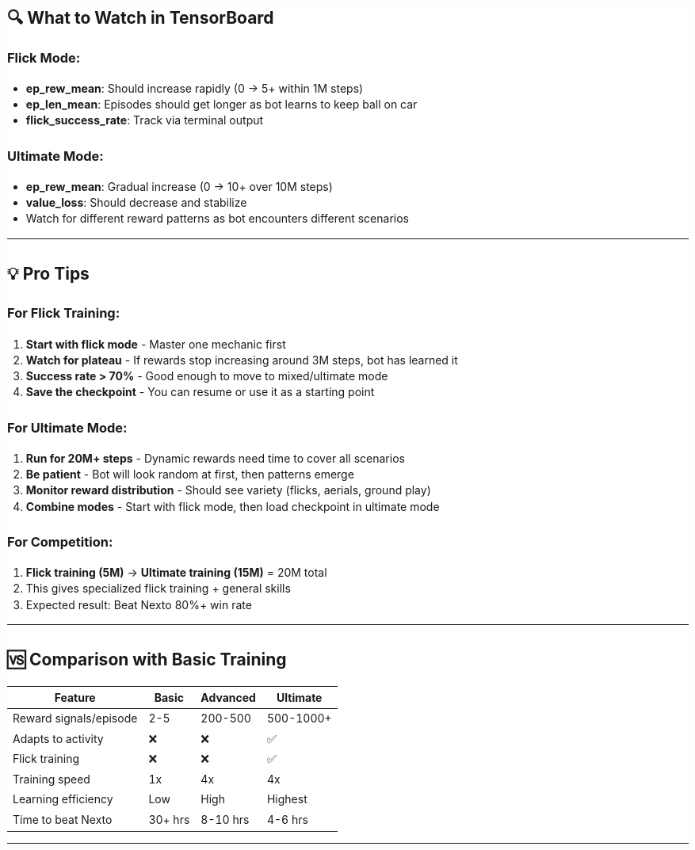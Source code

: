## 🔍 What to Watch in TensorBoard

### Flick Mode:
- **ep_rew_mean**: Should increase rapidly (0 → 5+ within 1M steps)
- **ep_len_mean**: Episodes should get longer as bot learns to keep ball on car
- **flick_success_rate**: Track via terminal output

### Ultimate Mode:
- **ep_rew_mean**: Gradual increase (0 → 10+ over 10M steps)
- **value_loss**: Should decrease and stabilize
- Watch for different reward patterns as bot encounters different scenarios

---

## 💡 Pro Tips

### For Flick Training:
1. **Start with flick mode** - Master one mechanic first
2. **Watch for plateau** - If rewards stop increasing around 3M steps, bot has learned it
3. **Success rate > 70%** - Good enough to move to mixed/ultimate mode
4. **Save the checkpoint** - You can resume or use it as a starting point

### For Ultimate Mode:
1. **Run for 20M+ steps** - Dynamic rewards need time to cover all scenarios
2. **Be patient** - Bot will look random at first, then patterns emerge
3. **Monitor reward distribution** - Should see variety (flicks, aerials, ground play)
4. **Combine modes** - Start with flick mode, then load checkpoint in ultimate mode

### For Competition:
1. **Flick training (5M)** → **Ultimate training (15M)** = 20M total
2. This gives specialized flick training + general skills
3. Expected result: Beat Nexto 80%+ win rate

---

## 🆚 Comparison with Basic Training

| Feature | Basic | Advanced | Ultimate |
|---------|-------|----------|----------|
| Reward signals/episode | 2-5 | 200-500 | 500-1000+ |
| Adapts to activity | ❌ | ❌ | ✅ |
| Flick training | ❌ | ❌ | ✅ |
| Training speed | 1x | 4x | 4x |
| Learning efficiency | Low | High | Highest |
| Time to beat Nexto | 30+ hrs | 8-10 hrs | 4-6 hrs |

---